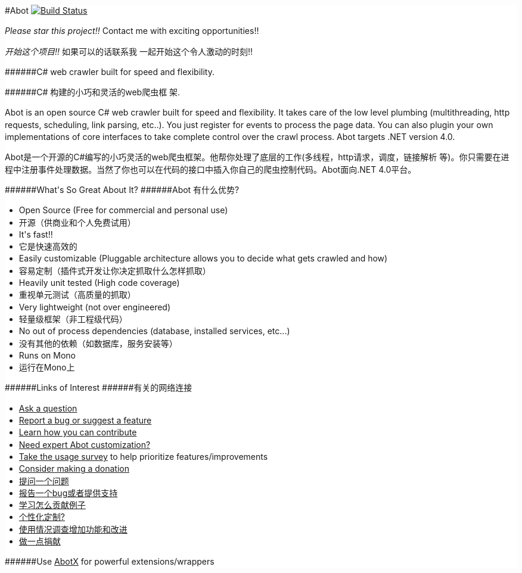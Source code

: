 #Abot [![Build Status](https://ci.appveyor.com/api/projects/status/b1ukruawvu6uujn0?svg=true)](https://ci.appveyor.com/project/sjdirect/abot)

*Please star this project!!* Contact me with exciting opportunities!!

*开始这个项目!!* 如果可以的话联系我 一起开始这个令人激动的时刻!!

######C# web crawler built for speed and flexibility.

######C# 构建的小巧和灵活的web爬虫框 架.  

Abot is an open source C# web crawler built for speed and flexibility. It takes care of the low level plumbing (multithreading, http requests, scheduling, link parsing, etc..). You just register for events to process the page data. You can also plugin your own implementations of core interfaces to take complete control over the crawl process. Abot targets .NET version 4.0. 

Abot是一个开源的C#编写的小巧灵活的web爬虫框架。他帮你处理了底层的工作(多线程，http请求，调度，链接解析 等)。你只需要在进程中注册事件处理数据。当然了你也可以在代码的接口中插入你自己的爬虫控制代码。Abot面向.NET 4.0平台。

######What's So Great About It?
######Abot 有什么优势?
  * Open Source (Free for commercial and personal use)
  * 开源（供商业和个人免费试用）
  * It's fast!!
  * 它是快速高效的
  * Easily customizable (Pluggable architecture allows you to decide what gets crawled and how)
  * 容易定制（插件式开发让你决定抓取什么怎样抓取）
  * Heavily unit tested (High code coverage)
  * 重视单元测试（高质量的抓取）
  * Very lightweight (not over engineered)
  * 轻量级框架（非工程级代码）
  * No out of process dependencies (database, installed services, etc...)
  * 没有其他的依赖（如数据库，服务安装等）
  * Runs on Mono
  * 运行在Mono上

######Links of Interest
######有关的网络连接

  * [Ask a question](http://groups.google.com/group/abot-web-crawler)
  * [Report a bug or suggest a feature](https://github.com/sjdirect/abot/issues)
  * [Learn how you can contribute](https://github.com/sjdirect/abot/wiki/Contribute)
  * [Need expert Abot customization?](https://github.com/sjdirect/abot/wiki/Custom-Development)
  * [Take the usage survey](https://www.surveymonkey.com/s/JS5826F) to help prioritize features/improvements
  * [Consider making a donation](https://www.paypal.com/cgi-bin/webscr?cmd=_s-xclick&hosted_button_id=G6ZY6BZNBFVQJ)
  * [提问一个问题](http://groups.google.com/group/abot-web-crawler)
  * [报告一个bug或者提供支持](https://github.com/sjdirect/abot/issues)
  * [学习怎么贡献例子](https://github.com/sjdirect/abot/wiki/Contribute)
  * [个性化定制?](https://github.com/sjdirect/abot/wiki/Custom-Development)
  * [使用情况调查增加功能和改进](https://www.surveymonkey.com/s/JS5826F) 
  * [做一点捐献](https://www.paypal.com/cgi-bin/webscr?cmd=_s-xclick&hosted_button_id=G6ZY6BZNBFVQJ)


######Use [AbotX](http://abotx.org) for powerful extensions/wrappers
